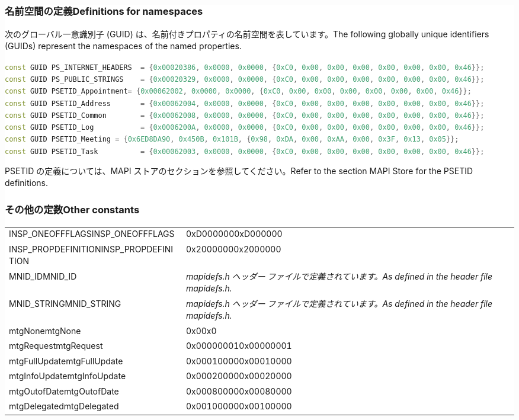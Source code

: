### <a name="definitions-for-namespaces"></a><span data-ttu-id="41ef9-172">名前空間の定義</span><span class="sxs-lookup"><span data-stu-id="41ef9-172">Definitions for namespaces</span></span>

<span data-ttu-id="41ef9-173">次のグローバル一意識別子 (GUID) は、名前付きプロパティの名前空間を表しています。</span><span class="sxs-lookup"><span data-stu-id="41ef9-173">The following globally unique identifiers (GUIDs) represent the namespaces of the named properties.</span></span>
  
```cpp
const GUID PS_INTERNET_HEADERS  = {0x00020386, 0x0000, 0x0000, {0xC0, 0x00, 0x00, 0x00, 0x00, 0x00, 0x00, 0x46}}; 
const GUID PS_PUBLIC_STRINGS    = {0x00020329, 0x0000, 0x0000, {0xC0, 0x00, 0x00, 0x00, 0x00, 0x00, 0x00, 0x46}}; 
const GUID PSETID_Appointment= {0x00062002, 0x0000, 0x0000, {0xC0, 0x00, 0x00, 0x00, 0x00, 0x00, 0x00, 0x46}}; 
const GUID PSETID_Address       = {0x00062004, 0x0000, 0x0000, {0xC0, 0x00, 0x00, 0x00, 0x00, 0x00, 0x00, 0x46}}; 
const GUID PSETID_Common        = {0x00062008, 0x0000, 0x0000, {0xC0, 0x00, 0x00, 0x00, 0x00, 0x00, 0x00, 0x46}}; 
const GUID PSETID_Log           = {0x0006200A, 0x0000, 0x0000, {0xC0, 0x00, 0x00, 0x00, 0x00, 0x00, 0x00, 0x46}}; 
const GUID PSETID_Meeting = {0x6ED8DA90, 0x450B, 0x101B, {0x98, 0xDA, 0x00, 0xAA, 0x00, 0x3F, 0x13, 0x05}}; 
const GUID PSETID_Task          = {0x00062003, 0x0000, 0x0000, {0xC0, 0x00, 0x00, 0x00, 0x00, 0x00, 0x00, 0x46}}; 
```

<span data-ttu-id="41ef9-174">PSETID の定義については、MAPI ストアのセクションを参照してください。</span><span class="sxs-lookup"><span data-stu-id="41ef9-174">Refer to the section MAPI Store for the PSETID definitions.</span></span>
  
### <a name="other-constants"></a><span data-ttu-id="41ef9-175">その他の定数</span><span class="sxs-lookup"><span data-stu-id="41ef9-175">Other constants</span></span>

|||
|:-----|:-----|
|<span data-ttu-id="41ef9-176">INSP_ONEOFFFLAGS</span><span class="sxs-lookup"><span data-stu-id="41ef9-176">INSP_ONEOFFFLAGS</span></span>  <br/> |<span data-ttu-id="41ef9-177">0xD000000</span><span class="sxs-lookup"><span data-stu-id="41ef9-177">0xD000000</span></span>  <br/> |
|<span data-ttu-id="41ef9-178">INSP_PROPDEFINITION</span><span class="sxs-lookup"><span data-stu-id="41ef9-178">INSP_PROPDEFINITION</span></span>  <br/> |<span data-ttu-id="41ef9-179">0x2000000</span><span class="sxs-lookup"><span data-stu-id="41ef9-179">0x2000000</span></span>  <br/> |
|<span data-ttu-id="41ef9-180">MNID_ID</span><span class="sxs-lookup"><span data-stu-id="41ef9-180">MNID_ID</span></span>  <br/> | <span data-ttu-id="41ef9-181">*mapidefs.h ヘッダー ファイルで定義されています。*</span><span class="sxs-lookup"><span data-stu-id="41ef9-181">*As defined in the header file mapidefs.h.*</span></span>  <br/> |
|<span data-ttu-id="41ef9-182">MNID_STRING</span><span class="sxs-lookup"><span data-stu-id="41ef9-182">MNID_STRING</span></span>  <br/> | <span data-ttu-id="41ef9-183">*mapidefs.h ヘッダー ファイルで定義されています。*</span><span class="sxs-lookup"><span data-stu-id="41ef9-183">*As defined in the header file mapidefs.h.*</span></span>  <br/> |
|<span data-ttu-id="41ef9-184">mtgNone</span><span class="sxs-lookup"><span data-stu-id="41ef9-184">mtgNone</span></span>  <br/> |<span data-ttu-id="41ef9-185">0x0</span><span class="sxs-lookup"><span data-stu-id="41ef9-185">0x0</span></span>  <br/> |
|<span data-ttu-id="41ef9-186">mtgRequest</span><span class="sxs-lookup"><span data-stu-id="41ef9-186">mtgRequest</span></span>  <br/> |<span data-ttu-id="41ef9-187">0x00000001</span><span class="sxs-lookup"><span data-stu-id="41ef9-187">0x00000001</span></span>  <br/> |
|<span data-ttu-id="41ef9-188">mtgFullUpdate</span><span class="sxs-lookup"><span data-stu-id="41ef9-188">mtgFullUpdate</span></span>  <br/> |<span data-ttu-id="41ef9-189">0x00010000</span><span class="sxs-lookup"><span data-stu-id="41ef9-189">0x00010000</span></span>  <br/> |
|<span data-ttu-id="41ef9-190">mtgInfoUpdate</span><span class="sxs-lookup"><span data-stu-id="41ef9-190">mtgInfoUpdate</span></span>  <br/> |<span data-ttu-id="41ef9-191">0x00020000</span><span class="sxs-lookup"><span data-stu-id="41ef9-191">0x00020000</span></span>  <br/> |
|<span data-ttu-id="41ef9-192">mtgOutofDate</span><span class="sxs-lookup"><span data-stu-id="41ef9-192">mtgOutofDate</span></span>  <br/> |<span data-ttu-id="41ef9-193">0x00080000</span><span class="sxs-lookup"><span data-stu-id="41ef9-193">0x00080000</span></span>  <br/> |
|<span data-ttu-id="41ef9-194">mtgDelegated</span><span class="sxs-lookup"><span data-stu-id="41ef9-194">mtgDelegated</span></span>  <br/> |<span data-ttu-id="41ef9-195">0x00100000</span><span class="sxs-lookup"><span data-stu-id="41ef9-195">0x00100000</span></span>  <br/> |
   